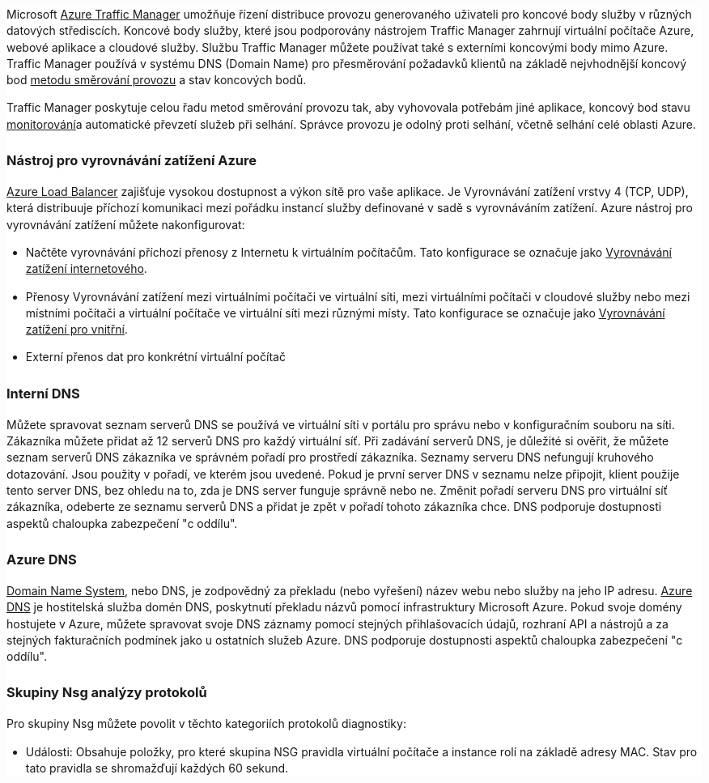 Microsoft [Azure Traffic Manager](https://docs.microsoft.com/azure/traffic-manager/traffic-manager-overview) umožňuje řízení distribuce provozu generovaného uživateli pro koncové body služby v různých datových střediscích. Koncové body služby, které jsou podporovány nástrojem Traffic Manager zahrnují virtuální počítače Azure, webové aplikace a cloudové služby. Službu Traffic Manager můžete používat také s externími koncovými body mimo Azure. Traffic Manager používá v systému DNS (Domain Name) pro přesměrování požadavků klientů na základě nejvhodnější koncový bod [metodu směrování provozu](https://docs.microsoft.com/azure/traffic-manager/traffic-manager-routing-methods) a stav koncových bodů.

Traffic Manager poskytuje celou řadu metod směrování provozu tak, aby vyhovovala potřebám jiné aplikace, koncový bod stavu [monitorování](https://docs.microsoft.com/azure/traffic-manager/traffic-manager-monitoring)a automatické převzetí služeb při selhání. Správce provozu je odolný proti selhání, včetně selhání celé oblasti Azure.
### <a name="azure-load-balancer"></a>Nástroj pro vyrovnávání zatížení Azure
[Azure Load Balancer](https://docs.microsoft.com/azure/load-balancer/load-balancer-overview) zajišťuje vysokou dostupnost a výkon sítě pro vaše aplikace. Je Vyrovnávání zatížení vrstvy 4 (TCP, UDP), která distribuuje příchozí komunikaci mezi pořádku instancí služby definované v sadě s vyrovnáváním zatížení. Azure nástroj pro vyrovnávání zatížení můžete nakonfigurovat:

-   Načtěte vyrovnávání příchozí přenosy z Internetu k virtuálním počítačům. Tato konfigurace se označuje jako [Vyrovnávání zatížení internetového](https://docs.microsoft.com/azure/load-balancer/load-balancer-internet-overview).

-   Přenosy Vyrovnávání zatížení mezi virtuálními počítači ve virtuální síti, mezi virtuálními počítači v cloudové služby nebo mezi místními počítači a virtuální počítače ve virtuální síti mezi různými místy. Tato konfigurace se označuje jako [Vyrovnávání zatížení pro vnitřní](https://docs.microsoft.com/azure/load-balancer/load-balancer-internal-overview). 

- Externí přenos dat pro konkrétní virtuální počítač

### <a name="internal-dns"></a>Interní DNS
Můžete spravovat seznam serverů DNS se používá ve virtuální síti v portálu pro správu nebo v konfiguračním souboru na síti. Zákazníka můžete přidat až 12 serverů DNS pro každý virtuální síť. Při zadávání serverů DNS, je důležité si ověřit, že můžete seznam serverů DNS zákazníka ve správném pořadí pro prostředí zákazníka. Seznamy serveru DNS nefungují kruhového dotazování. Jsou použity v pořadí, ve kterém jsou uvedené. Pokud je první server DNS v seznamu nelze připojit, klient použije tento server DNS, bez ohledu na to, zda je DNS server funguje správně nebo ne. Změnit pořadí serveru DNS pro virtuální síť zákazníka, odeberte ze seznamu serverů DNS a přidat je zpět v pořadí tohoto zákazníka chce. DNS podporuje dostupnosti aspektů chaloupka zabezpečení "c oddílu".

### <a name="azure-dns"></a>Azure DNS
[Domain Name System](https://technet.microsoft.com/library/bb629410.aspx), nebo DNS, je zodpovědný za překladu (nebo vyřešení) název webu nebo služby na jeho IP adresu. [Azure DNS](https://docs.microsoft.com/azure/dns/dns-overview) je hostitelská služba domén DNS, poskytnutí překladu názvů pomocí infrastruktury Microsoft Azure. Pokud svoje domény hostujete v Azure, můžete spravovat svoje DNS záznamy pomocí stejných přihlašovacích údajů, rozhraní API a nástrojů a za stejných fakturačních podmínek jako u ostatních služeb Azure. DNS podporuje dostupnosti aspektů chaloupka zabezpečení "c oddílu".
### <a name="log-analytics-nsgs"></a>Skupiny Nsg analýzy protokolů
Pro skupiny Nsg můžete povolit v těchto kategoriích protokolů diagnostiky:
-   Události: Obsahuje položky, pro které skupina NSG pravidla virtuální počítače a instance rolí na základě adresy MAC. Stav pro tato pravidla se shromažďují každých 60 sekund.
